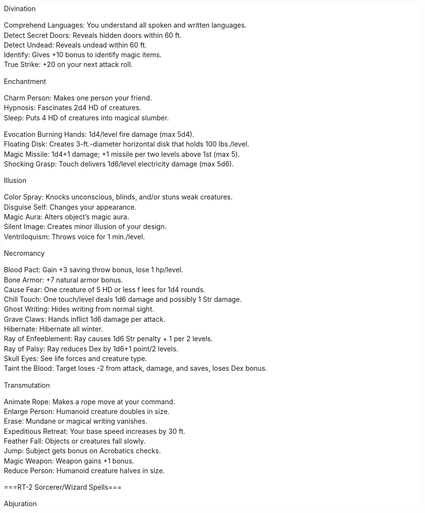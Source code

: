 Divination

Comprehend Languages: You understand all spoken and written languages.<br>
Detect Secret Doors: Reveals hidden doors within 60 ft.<br>
Detect Undead: Reveals undead within 60 ft.<br>
Identify: Gives +10 bonus to identify magic items.<br>
True Strike: +20 on your next attack roll.

Enchantment

Charm Person: Makes one person your friend.<br>
Hypnosis: Fascinates 2d4 HD of creatures.<br>
Sleep: Puts 4 HD of creatures into magical slumber.

Evocation
Burning Hands: 1d4/level fire damage (max 5d4).<br>
Floating Disk: Creates 3-ft.-diameter horizontal disk that holds 100 lbs./level.<br>
Magic Missile: 1d4+1 damage; +1 missile per two levels above 1st (max 5).<br>
Shocking Grasp: Touch delivers 1d6/level electricity damage (max 5d6).

Illusion

Color Spray: Knocks unconscious, blinds, and/or stuns weak creatures.<br>
Disguise Self: Changes your appearance.<br>
Magic Aura: Alters object’s magic aura.<br>
Silent Image: Creates minor illusion of your design.<br>
Ventriloquism: Throws voice for 1 min./level.

Necromancy

Blood Pact: Gain +3 saving throw bonus, lose 1 hp/level.<br>
Bone Armor: +7 natural armor bonus.<br>
Cause Fear: One creature of 5 HD or less f lees for 1d4 rounds.<br>
Chill Touch: One touch/level deals 1d6 damage and possibly 1 Str damage.<br>
Ghost Writing: Hides writing from normal sight.<br>
Grave Claws: Hands inflict 1d6 damage per attack.<br>
Hibernate: Hibernate all winter.<br>
Ray of Enfeeblement: Ray causes 1d6 Str penalty + 1 per 2 levels.<br>
Ray of Palsy: Ray reduces Dex by 1d6+1 point/2 levels.<br>
Skull Eyes: See life forces and creature type.<br>
Taint the Blood: Target loses -2 from attack, damage, and saves, loses Dex bonus.

Transmutation

Animate Rope: Makes a rope move at your command.<br>
Enlarge Person: Humanoid creature doubles in size.<br>
Erase: Mundane or magical writing vanishes.<br>
Expeditious Retreat: Your base speed increases by 30 ft.<br>
Feather Fall: Objects or creatures fall slowly.<br>
Jump: Subject gets bonus on Acrobatics checks.<br>
Magic Weapon: Weapon gains +1 bonus.<br>
Reduce Person: Humanoid creature halves in size.

===RT-2 Sorcerer/Wizard Spells===

Abjuration
